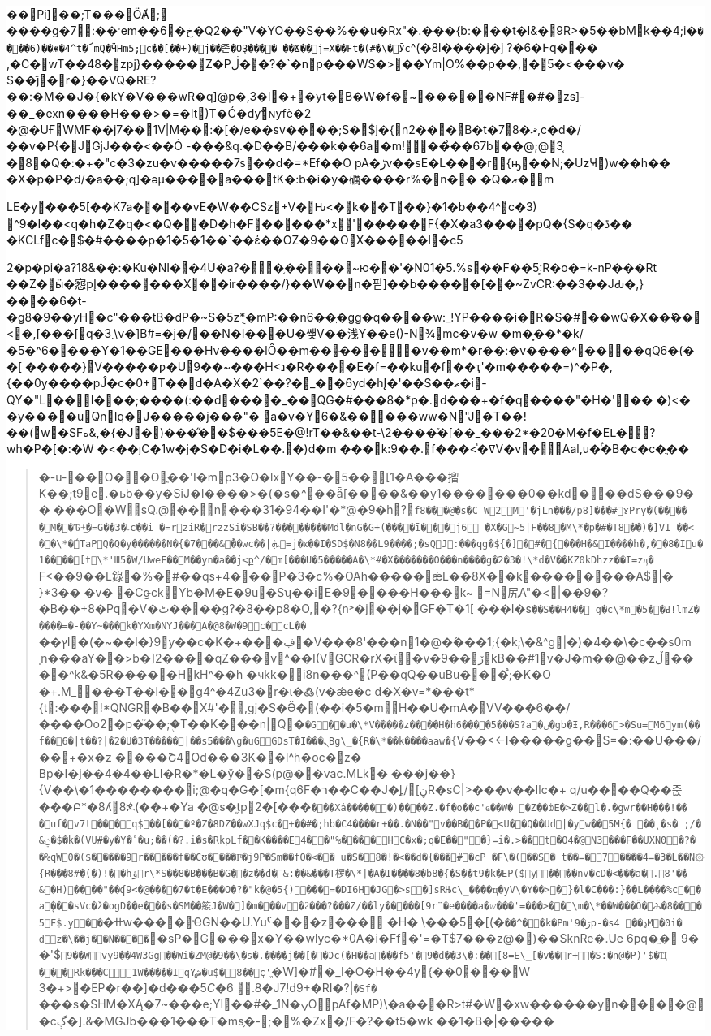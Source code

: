 ��Ρi]��;T���ÖȺ;𥜞����g�7:��ˑem��6�خ�Q2��"V�YO��S��%��u�Rx"�.���{b:� ��t�l&�9R>�5��bMk��4;i�`����6)��ж�4^t�՜mQ�ӴHm5;c��[� �+)�j��졷�OҘ���� ��Ճ��j=X� �Ft�(#�\�Ӯc`^(�8l����j�j
?�6�߅q���
,�C�wT��48�zpj}�����Ζ�Pڷ��?�`�np���WS�>��Ym|O%��p��,�5�<���v� S��֬j�r�}��VQ�RE?��:�M��J�{�kY�V���wR�q]@p�,3�l�+�yt�B�W�f�~�����NF#�#�zs]-��\_�exn����H���>� =�lt)T�Ć�dyޭɴyfѐ �2 �@�UҒWMF� �j7��1V|M��:�[�/e��sv����;S�$j�{n2���B�t�78�ޜ,c�d�/��v�P{�׫JGjJ���<��Ȯ -���&q.�D��B/���k��6a�m!� �̉��67b��@;@3֤ �8�Q�:�+�"c�3�zu�v�����7s֋��d�=\*Ef��O pA�ڑv��sE�L���r{ԣ��N;�U zҸ)w��h�� �X�p�P�d/�a��;q]�әµ����a���tK�:b�i�y�礪����r%�n��
�Q�ޒ�m
 
 LE�y���5[��K7a����vE�W��CSz+V�Ԋ<�k��T��}�1�b��4^c�3) ^9�I��<q�h� Z�q�<�Q��D�h�F�����\*x'�����F{�X�a3����pQ�{S�q�ڐ��
�KCLfc�$�#����p�1�5�1� �`��έ��OZ�9��OX�����l�c5

2�p�pi�a?18&��:�Ku�NI��4U�a?��֤����޳~ю ��'�N01�5.%s��F��5:͕R�o�=k-nP���Rt ��Z�ӹ�惌pإ�������X��ir����/}��W��n�핕]��b�����[��~ZvCR:��3�� JԂ�,}����6�t-�g8�9��yH�c"���tB�dP�~S�5z݈\*�mP:��n6��ִ݁�gg�q����w:\_!YP����i�R�S�#��wQ�X��ެ��<�,[���[q�܂3\ν�]B#=�j�/\��N�I���U�썣V��浅Y��e()-N¾mc�v�w �m�͙��\*�k/�5�^6����Y�1��GE���Hv����lȎ��m� �ּ����v��m\*�r��:�v����^����qQ6�(��[
�����}V�����ƿ�U9��~���H<נ�R����E�f=��ku�f��ҭ'�m� ����=)^�P�,{� �0y�� ��pĴ�c�0+T��d�A�X�2` ��?�\_��6yd�hĮ�'��S��ތ�i-QY�"L��I���;����(:��d����\_��QG�#���8�\*p�.d���+�f�q����"�H�'�� �)<� �y����uQn Iq�J�����j���"�
a� v�Y6�&�����ww�N"J�T�� !��(w�SFە&,�{�J�)���̋��$���5E�@!rT��&��t-\2����֒�[��\_���2\*�20�M�f�EԼ�̭?wh�P�[�:�W �<��ȷC�1 w�j�S�D�i�L��.�)d�m ���k:9��.f���<֓�ߜV�v�Aal,u�ۢ�B�c�c�ֲ��
>�-u-��O��Oֳ��'I� mp3�O�lxY��-�5��[1�A���㨨K��;t9e.�ьb��y�SiJ�l����>�(�s�^��ǟ[����&��y1�������0� �kd���dS���9��
���O�WsQ.@��n���31�94��I'�\*@�9�h? `f8���@�s�C
W2M'�jLn���/p8]���#ɤPry�(�����M��Ԏ+͇�=G��؞ �3c ��i
�=rziR�rzzSi�SB��?���㎆�����Mdl�nG�G+(����ī���j6
�X�G~5|F��8�M\*�p�#�T8��)�]ߜI ��<��\*�́TaPQ�Q�y������N�{�7���&̉��wc��|ܞ=j�ҝ��I�SD$�N8��L9����;�sQJ:���qg�${�]�#�{�̑��H�&I����h�,��8�Iu�1����[t\*'Ш5�W/UweF��M��yn�a� � j<ք^/�m[���U�5�����A�\*#�X�������O�� �n����g�2�3�!\*d�V��KZ0kDhzz��I=zӆ�`F<��9��L錄�%�#��qs+4���P�3�c%�OAһ�����ǽL��8X��k��������A$|� }\*3��
�v� �CǥckYb�M�E�9u�Sʮ��iE�9����H���k~
=N尻A"�<|��9�?�B��+8�Pq\�V�ٹ����g?�8��p8�O,�?{n˃�j��j�GF�T�1[
���I�s`��S��H4�� g�c\*m�5��ߥ!lmZ�����=�-��Y~���k�YXm�NYJ���A�@8�W�9c�cL��`��ץI�(�~��l�}9y��c�K�+���ڣ�V���8'���n1�@�ެ���1;{�k;\�&^g|�)�4��\�c��s0mˌn���aY��>b�]2����qZ���v^��I(VGCR�rX�ϊ�v�ڒ��9kB��#1v�J�m��@��zڵ����^k&�5R�����HkH^��h �ҹkk�i8n���^(P��qQ��uBu���֩;�K�O �+.M\_���T��l��g4^�4Zu3�r�ɩ�߷(v�ǽe�c
d�X�v=\*���t\*{t:���!\*QNGR�B��X#'�,gj�S�Ӛ�(��i�5�mH��U�mA�VV���6��/����Oo2�p�֘��;�֭T��K���n|Q�`�G��u�\*V�ٙ����z����H�h6����5���S?a�ࢽ�gb�Ɨ,R���6>�Su=M6ym(��f��6�|t��?|�2�U�3T�����ͧ|��s5���\g�uGGDsT�I���ܢBg\_�{R�\*��k����aaw�{`V��<<-I�����g��S=�:��U���/��+�x�z
����Շ4Od���3K��l^h�oc�z� Bp�I�j��4�4��LI�R�\*�L�ў��S(p@��vac.MLkۡ�  � ��j��}{V��\�1��������i;@�q�G�[�m{q6F�ר��C��J�ȴ/[ڼR�sC|>���v��Ilc�+ q/u����Q��줁���Բ\*�8ʎ8ⶍ(��+�Ya
�@s�֦tp2�[���`���Xȧ������)����Z.�f�o��c'ҩ��W�
�Z��ȸE�>Z��l�.�gwr��H���!���uf�v7t���q$��[���º�Z�8DZ��wXJq$c�+��#�;hb�C4����r+��.�N��"v��B�޴�P�<U��Q�ٔ�Ud|�yw� �5M{�
��ͺ�s� ;/�&ݧ�$�k�(VU#�y�Y�ٴ�u;��(�?.i�s�RkpLf��K����E4�޴�"%����HC�x�;q�E��"�}=i�. >��t�O4�@N3޸���F��UXN0�?��%qW0�($�����9r�����f��Cʊ����Fͧ�j9P�Ѕm��fO�<��
u�S�8�!�<��d�{���#�cP �F\�(��S� t��=�7��݁��4=�3�L� �N۞{R���8#�(�)!��hؤr\*S��8�B�� �B�G��z��d�&:��&���T椤�\*|�A�I����8�b8�{�S��t9�k�EP($y����nv�cD �<���a�.8'��&�H)����"��ʠ9<�@����7�t�E���O�?�"k�@�5{)���=�DI6H �JG�>s�]sRЊc\_����ҵ�yV\�Y��>�}�l�C���:}��L����%c��a̖���sVc�ž�ogD��e���s�SM��䈲J�W�]�m���v�ϩ���?���Z/��ly�����[9 r¨�e����a�ש���'=���>��\m�\*��W���Ӧ�ሕ�8���5F$.y꘻��`�ߚw����ҼGN��U.Yuˁ���z���
�H�
\���5�[(�`��^��k�Pm'9�ڗp-�sډ�� 4M�0i�dz�\��j��N����`�sP� G���x�Y��wlyc�\*0A�i�Ff�'=�T$7���z@�)��SknRe�.Ue 6pq�ֳ� 9�
�'$`9��Wvy9��4W3Gg��Wi�ZM@�9��\�s�.����j��[��Ͻc(�H��a�� �f5'�9�d��3\�:��[8=E\_[�v��r+�S:�n@�P)'$�Ҵ���Rk���C1W�����IqYش�u$�8��ç'ֱ`�W]�#�\_I�O�H��4y{��0���W
3�+>�EP�r��]�d$���5C$�6 .8�J7!d9+�RI�?|`�Sf�`���s�SHM�XĄ�7~���e;YI��#�\_1N�ݍOpAf�MP)\�a��\�R>t#�W�xw������yn����@
�cڳ�].&�MGJb���1���T�ms֢�-;�%�Zx�/F�?��t5�wk
��1�B�|�����
 